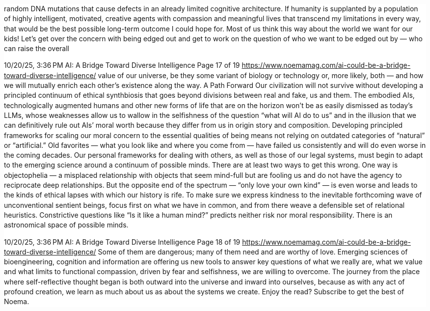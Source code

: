 random DNA mutations that cause defects in an already limited cognitive
architecture.
If humanity is supplanted by a population of highly intelligent, motivated,
creative agents with compassion and meaningful lives that transcend my
limitations in every way, that would be the best possible long-term outcome
I could hope for. Most of us think this way about the world we want for our
kids! Let’s get over the concern with being edged out and get to work on the
question of who we want to be edged out by — who can raise the overall

10/20/25, 3:36 PM
AI: A Bridge Toward Diverse Intelligence
Page 17 of 19
https://www.noemamag.com/ai-could-be-a-bridge-toward-diverse-intelligence/
value of our universe, be they some variant of biology or technology or,
more likely, both — and how we will mutually enrich each other’s existence
along the way.
A Path Forward
Our civilization will not survive without developing a principled continuum
of ethical synthbiosis that goes beyond divisions between real and fake, us
and them. The embodied AIs, technologically augmented humans and other
new forms of life that are on the horizon won’t be as easily dismissed as
today’s LLMs, whose weaknesses allow us to wallow in the selfishness of the
question “what will AI do to us” and in the illusion that we can definitively
rule out AIs’ moral worth because they differ from us in origin story and
composition.
Developing principled frameworks for scaling our moral concern to the
essential qualities of being means not relying on outdated categories of
“natural” or “artificial.” Old favorites — what you look like and where you
come from — have failed us consistently and will do even worse in the
coming decades. Our personal frameworks for dealing with others, as well
as those of our legal systems, must begin to adapt to the emerging science
around a continuum of possible minds.
There are at least two ways to get this wrong. One way is objectophelia — a
misplaced relationship with objects that seem mind-full but are fooling us
and do not have the agency to reciprocate deep relationships. But the
opposite end of the spectrum — “only love your own kind” — is even worse
and leads to the kinds of ethical lapses with which our history is rife. To
make sure we express kindness to the inevitable forthcoming wave of
unconventional sentient beings, focus first on what we have in common,
and from there weave a defensible set of relational heuristics.
Constrictive questions like “Is it like a human mind?” predicts neither risk
nor moral responsibility. There is an astronomical space of possible minds.

10/20/25, 3:36 PM
AI: A Bridge Toward Diverse Intelligence
Page 18 of 19
https://www.noemamag.com/ai-could-be-a-bridge-toward-diverse-intelligence/
Some of them are dangerous; many of them need and are worthy of love.
Emerging sciences of bioengineering, cognition and information are
offering us new tools to answer key questions of what we really are, what we
value and what limits to functional compassion, driven by fear and
selfishness, we are willing to overcome. The journey from the place where
self-reflective thought began is both outward into the universe and inward
into ourselves, because as with any act of profound creation, we learn as
much about us as about the systems we create.
Enjoy the read? Subscribe to get the best of Noema.
